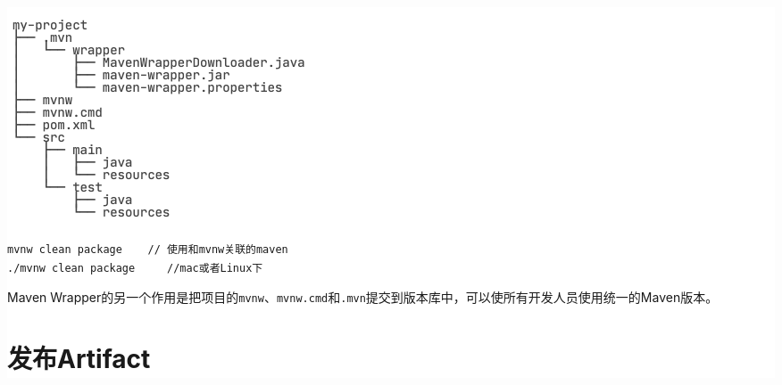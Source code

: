 <img src="./image/截屏2024-01-08 16.54.16.png" alt="截屏2024-01-08 16.54.16" style="zoom:50%;" />

```
mvnw clean package    // 使用和mvnw关联的maven
./mvnw clean package     //mac或者Linux下
```

Maven Wrapper的另一个作用是把项目的`mvnw`、`mvnw.cmd`和`.mvn`提交到版本库中，可以使所有开发人员使用统一的Maven版本。

# 发布Artifact

